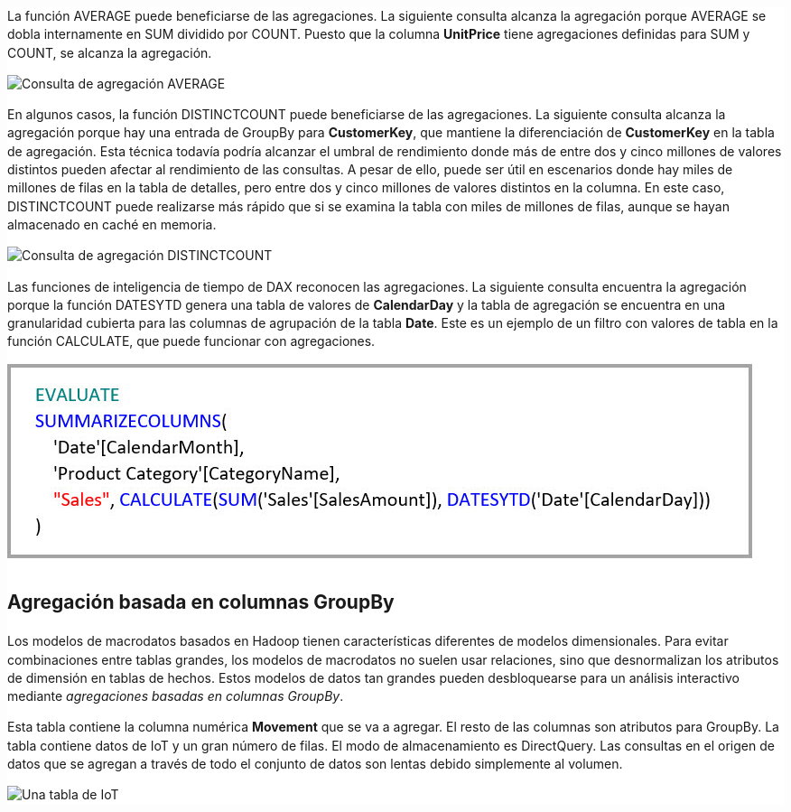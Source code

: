 La función AVERAGE puede beneficiarse de las agregaciones. La siguiente consulta alcanza la agregación porque AVERAGE se dobla internamente en SUM dividido por COUNT. Puesto que la columna **UnitPrice** tiene agregaciones definidas para SUM y COUNT, se alcanza la agregación.

![Consulta de agregación AVERAGE](media/desktop-aggregations/aggregations-code_06.jpg)

En algunos casos, la función DISTINCTCOUNT puede beneficiarse de las agregaciones. La siguiente consulta alcanza la agregación porque hay una entrada de GroupBy para **CustomerKey**, que mantiene la diferenciación de **CustomerKey** en la tabla de agregación. Esta técnica todavía podría alcanzar el umbral de rendimiento donde más de entre dos y cinco millones de valores distintos pueden afectar al rendimiento de las consultas. A pesar de ello, puede ser útil en escenarios donde hay miles de millones de filas en la tabla de detalles, pero entre dos y cinco millones de valores distintos en la columna. En este caso, DISTINCTCOUNT puede realizarse más rápido que si se examina la tabla con miles de millones de filas, aunque se hayan almacenado en caché en memoria.

![Consulta de agregación DISTINCTCOUNT](media/desktop-aggregations/aggregations-code_07.jpg)

Las funciones de inteligencia de tiempo de DAX reconocen las agregaciones. La siguiente consulta encuentra la agregación porque la función DATESYTD genera una tabla de valores de **CalendarDay** y la tabla de agregación se encuentra en una granularidad cubierta para las columnas de agrupación de la tabla **Date**. Este es un ejemplo de un filtro con valores de tabla en la función CALCULATE, que puede funcionar con agregaciones.

![Consulta de agregación SUMMARIZECOLUMNS](media/desktop-aggregations/aggregations-code-07b.jpg)

## <a name="aggregation-based-on-groupby-columns"></a>Agregación basada en columnas GroupBy 

Los modelos de macrodatos basados en Hadoop tienen características diferentes de modelos dimensionales. Para evitar combinaciones entre tablas grandes, los modelos de macrodatos no suelen usar relaciones, sino que desnormalizan los atributos de dimensión en tablas de hechos. Estos modelos de datos tan grandes pueden desbloquearse para un análisis interactivo mediante *agregaciones basadas en columnas GroupBy*.

Esta tabla contiene la columna numérica **Movement** que se va a agregar. El resto de las columnas son atributos para GroupBy. La tabla contiene datos de IoT y un gran número de filas. El modo de almacenamiento es DirectQuery. Las consultas en el origen de datos que se agregan a través de todo el conjunto de datos son lentas debido simplemente al volumen. 

![Una tabla de IoT](media/desktop-aggregations/aggregations_09.jpg)
